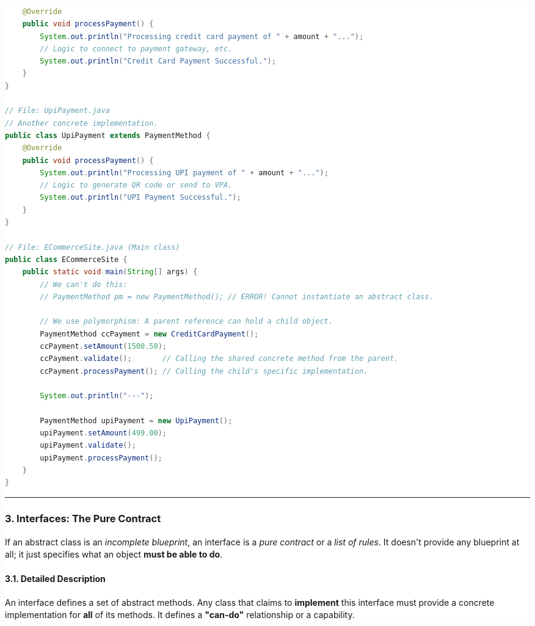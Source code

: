 ```java
    @Override
    public void processPayment() {
        System.out.println("Processing credit card payment of " + amount + "...");
        // Logic to connect to payment gateway, etc.
        System.out.println("Credit Card Payment Successful.");
    }
}

// File: UpiPayment.java
// Another concrete implementation.
public class UpiPayment extends PaymentMethod {
    @Override
    public void processPayment() {
        System.out.println("Processing UPI payment of " + amount + "...");
        // Logic to generate QR code or send to VPA.
        System.out.println("UPI Payment Successful.");
    }
}

// File: ECommerceSite.java (Main class)
public class ECommerceSite {
    public static void main(String[] args) {
        // We can't do this:
        // PaymentMethod pm = new PaymentMethod(); // ERROR! Cannot instantiate an abstract class.
        
        // We use polymorphism: A parent reference can hold a child object.
        PaymentMethod ccPayment = new CreditCardPayment();
        ccPayment.setAmount(1500.50);
        ccPayment.validate();       // Calling the shared concrete method from the parent.
        ccPayment.processPayment(); // Calling the child's specific implementation.

        System.out.println("---");

        PaymentMethod upiPayment = new UpiPayment();
        upiPayment.setAmount(499.00);
        upiPayment.validate();
        upiPayment.processPayment();
    }
}
```
---

### **3. Interfaces: The Pure Contract**

If an abstract class is an *incomplete blueprint*, an interface is a *pure contract* or a *list of rules*. It doesn't provide any blueprint at all; it just specifies what an object **must be able to do**.

#### **3.1. Detailed Description**

An interface defines a set of abstract methods. Any class that claims to **implement** this interface must provide a concrete implementation for **all** of its methods. It defines a **"can-do"** relationship or a capability.
